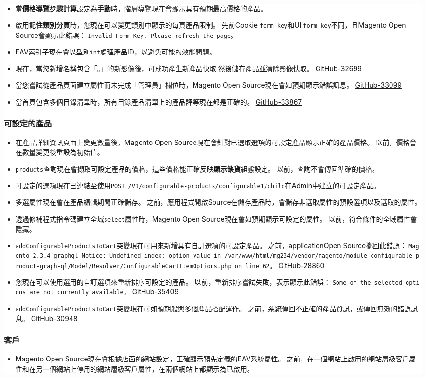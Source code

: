 

* 當&#x200B;**價格導覽步驟計算**&#x200B;設定為&#x200B;**手動**&#x200B;時，階層導覽現在會顯示具有預期最高價格的產品。



* 啟用&#x200B;**記住類別分頁**&#x200B;時，您現在可以變更類別中顯示的每頁產品限制。 先前Cookie `form_key`和UI `form_key`不同，且Magento Open Source會顯示此錯誤： `Invalid Form Key. Please refresh the page`。



* EAV索引子現在會以型別`int`處理產品ID，以避免可能的效能問題。



* 現在，當您新增名稱包含「。」的新影像後，可成功產生新產品快取  然後儲存產品並清除影像快取。 [GitHub-32699](https://github.com/magento/magento2/issues/32699)



* 當您嘗試從產品頁面建立屬性而未完成「管理員」欄位時，Magento Open Source現在會如預期顯示錯誤訊息。 [GitHub-33099](https://github.com/magento/magento2/issues/33099)

* 當首頁包含多個目錄清單時，所有目錄產品清單上的產品評等現在都是正確的。 [GitHub-33867](https://github.com/magento/magento2/issues/33867)

### 可設定的產品



* 在產品詳細資訊頁面上變更數量後，Magento Open Source現在會針對已選取選項的可設定產品顯示正確的產品價格。 以前，價格會在數量變更後重設為初始值。



* `products`查詢現在會擷取可設定產品的價格，這些價格能正確反映&#x200B;**顯示缺貨**&#x200B;組態設定。 以前，查詢不會傳回準確的價格。



* 可設定的選項現在已連結至使用`POST /V1/configurable-products/configurable1/child`在Admin中建立的可設定產品。



* 多選屬性現在會在產品編輯期間正確儲存。 之前，應用程式開啟Source在儲存產品時，會儲存非選取屬性的預設選項以及選取的屬性。



* 透過修補程式指令碼建立全域`select`屬性時，Magento Open Source現在會如預期顯示可設定的屬性。 以前，符合條件的全域屬性會隱藏。



* `addConfigurableProductsToCart`突變現在可用來新增具有自訂選項的可設定產品。 之前，applicationOpen Source擲回此錯誤： `Magento 2.3.4 graphql Notice: Undefined index: option_value in /var/www/html/mg234/vendor/magento/module-configurable-product-graph-ql/Model/Resolver/ConfigurableCartItemOptions.php on line 62`。 [GitHub-28860](https://github.com/magento/magento2/issues/28860)

* 您現在可以使用選用的自訂選項來重新排序可設定的產品。 以前，重新排序嘗試失敗，表示顯示此錯誤： `Some of the selected options are not currently available`。 [GitHub-35409](https://github.com/magento/magento2/issues/35409)



* `addConfigurableProductsToCart`突變現在可如預期般與多個產品搭配運作。 之前，系統傳回不正確的產品資訊，或傳回無效的錯誤訊息。 [GitHub-30948](https://github.com/magento/magento2/issues/30948)

### 客戶



* Magento Open Source現在會根據店面的網站設定，正確顯示預先定義的EAV系統屬性。 之前，在一個網站上啟用的網站層級客戶屬性和在另一個網站上停用的網站層級客戶屬性，在兩個網站上都顯示為已啟用。
